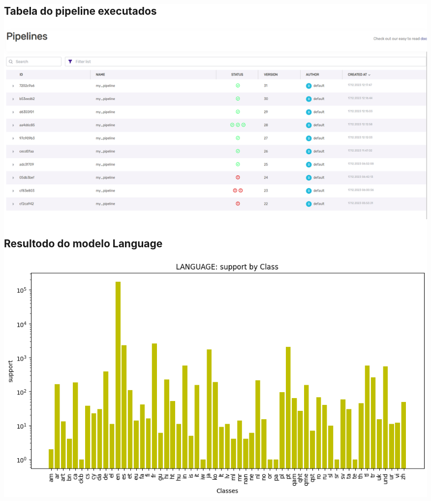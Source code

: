 
## Tabela do pipeline executados
![](./images/tabela-my-pipeline.png)

## Resultodo do modelo Language

 ![](./images/language_suport.png) 
